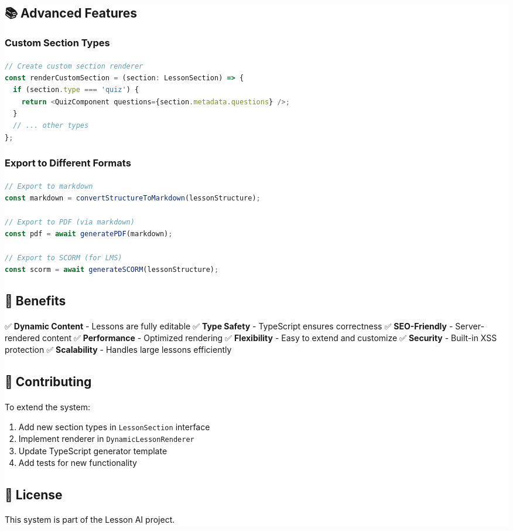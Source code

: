 ## 📚 Advanced Features

### Custom Section Types
```typescript
// Create custom section renderer
const renderCustomSection = (section: LessonSection) => {
  if (section.type === 'quiz') {
    return <QuizComponent questions={section.metadata.questions} />;
  }
  // ... other types
};
```

### Export to Different Formats
```typescript
// Export to markdown
const markdown = convertStructureToMarkdown(lessonStructure);

// Export to PDF (via markdown)
const pdf = await generatePDF(markdown);

// Export to SCORM (for LMS)
const scorm = await generateSCORM(lessonStructure);
```

## 🎉 Benefits

✅ **Dynamic Content** - Lessons are fully editable
✅ **Type Safety** - TypeScript ensures correctness
✅ **SEO-Friendly** - Server-rendered content
✅ **Performance** - Optimized rendering
✅ **Flexibility** - Easy to extend and customize
✅ **Security** - Built-in XSS protection
✅ **Scalability** - Handles large lessons efficiently

## 🤝 Contributing

To extend the system:

1. Add new section types in `LessonSection` interface
2. Implement renderer in `DynamicLessonRenderer`
3. Update TypeScript generator template
4. Add tests for new functionality

## 📝 License

This system is part of the Lesson AI project.

